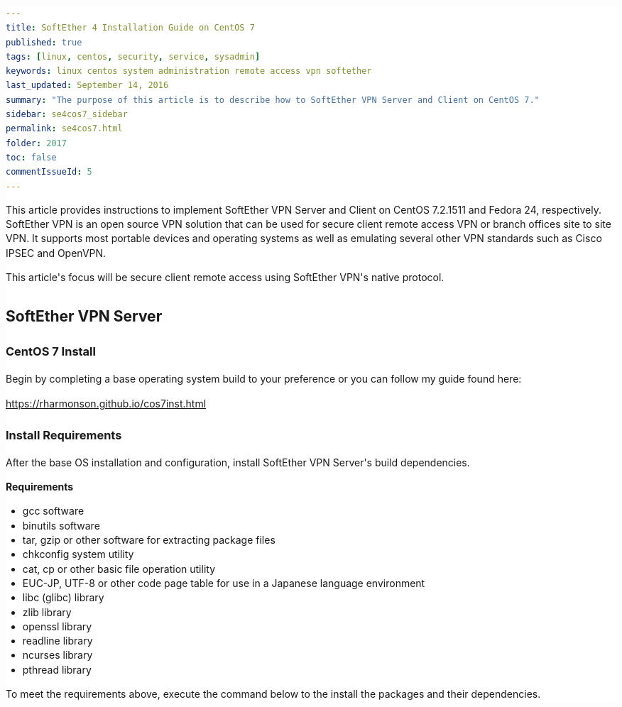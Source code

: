 ```yaml
---
title: SoftEther 4 Installation Guide on CentOS 7
published: true
tags: [linux, centos, security, service, sysadmin]
keywords: linux centos system administration remote access vpn softether
last_updated: September 14, 2016
summary: "The purpose of this article is to describe how to SoftEther VPN Server and Client on CentOS 7."
sidebar: se4cos7_sidebar
permalink: se4cos7.html
folder: 2017
toc: false
commentIssueId: 5
---
```


This article provides instructions to implement SoftEther VPN Server and Client on CentOS 7.2.1511 and Fedora 24, respectively. SoftEther VPN is an open source VPN solution that can be used for secure client remote access VPN or branch offices site to site VPN. It supports most portable devices and operating systems as well as emulating several other VPN standards such as Cisco IPSEC and OpenVPN.

This article's focus will be secure client remote access using SoftEther VPN's native protocol.

## SoftEther VPN Server

### CentOS 7 Install
Begin by completing a base operating system build to your preference or you can follow my guide found here:

https://rharmonson.github.io/cos7inst.html


### Install Requirements
After the base OS installation and configuration, install SoftEther VPN Server's build dependencies.

**Requirements**

* gcc software
* binutils software
* tar, gzip or other software for extracting package files
* chkconfig system utility
* cat, cp or other basic file operation utility
* EUC-JP, UTF-8 or other code page table for use in a Japanese language environment
* libc (glibc) library
* zlib library
* openssl library
* readline library
* ncurses library
* pthread library

To meet the requirements above, execute the command below to the install the packages and their dependencies.
